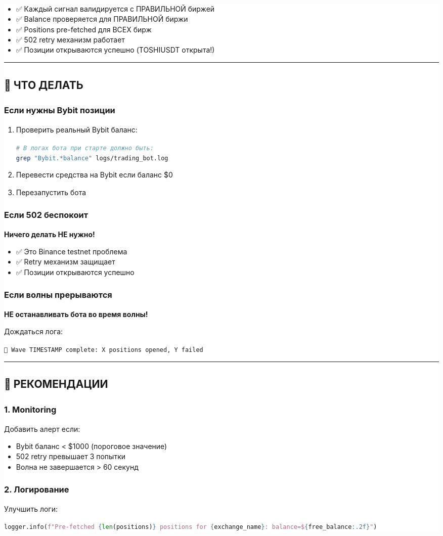 - ✅ Каждый сигнал валидируется с ПРАВИЛЬНОЙ биржей
- ✅ Balance проверяется для ПРАВИЛЬНОЙ биржи
- ✅ Positions pre-fetched для ВСЕХ бирж
- ✅ 502 retry механизм работает
- ✅ Позиции открываются успешно (TOSHIUSDT открыта!)

---

## 🔧 ЧТО ДЕЛАТЬ

### Если нужны Bybit позиции

1. Проверить реальный Bybit баланс:
   ```bash
   # В логах бота при старте должно быть:
   grep "Bybit.*balance" logs/trading_bot.log
   ```

2. Перевести средства на Bybit если баланс $0

3. Перезапустить бота

### Если 502 беспокоит

**Ничего делать НЕ нужно!**

- ✅ Это Binance testnet проблема
- ✅ Retry механизм защищает
- ✅ Позиции открываются успешно

### Если волны прерываются

**НЕ останавливать бота во время волны!**

Дождаться лога:
```
🎯 Wave TIMESTAMP complete: X positions opened, Y failed
```

---

## 📝 РЕКОМЕНДАЦИИ

### 1. Monitoring

Добавить алерт если:
- Bybit баланс < $1000 (пороговое значение)
- 502 retry превышает 3 попытки
- Волна не завершается > 60 секунд

### 2. Логирование

Улучшить логи:
```python
logger.info(f"Pre-fetched {len(positions)} positions for {exchange_name}: balance=${free_balance:.2f}")
```
